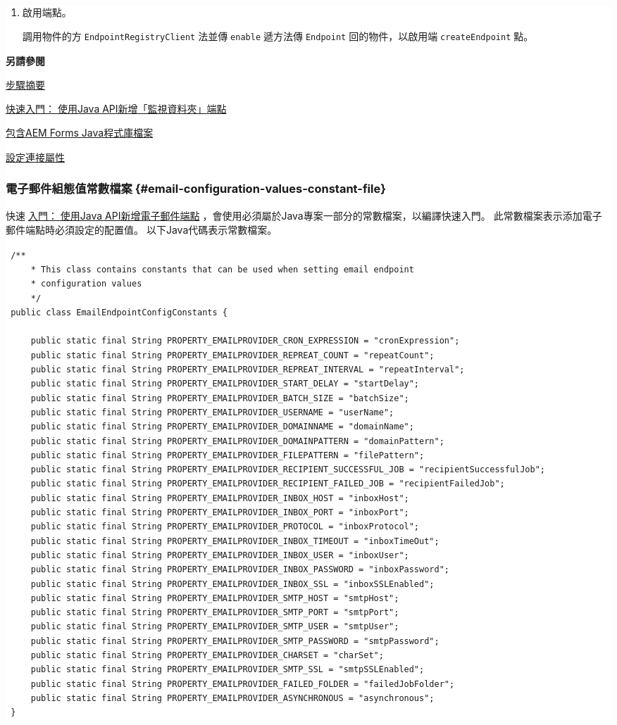 1. 啟用端點。

   調用物件的方 `EndpointRegistryClient` 法並傳 `enable` 遞方法傳 `Endpoint` 回的物件，以啟用端 `createEndpoint` 點。

**另請參閱**

[步驟摘要](programmatically-endpoints.md#summary-of-steps)

[快速入門： 使用Java API新增「監視資料夾」端點](/help/forms/developing/endpoint-registry-java-api-quick.md#quickstart-adding-a-watched-folder-endpoint-using-the-java-api)

[包含AEM Forms Java程式庫檔案](/help/forms/developing/invoking-aem-forms-using-java.md#including-aem-forms-java-library-files)

[設定連接屬性](/help/forms/developing/invoking-aem-forms-using-java.md#setting-connection-properties)

### 電子郵件組態值常數檔案 {#email-configuration-values-constant-file}

快速 [入門： 使用Java API新增電子郵件端點](/help/forms/developing/endpoint-registry-java-api-quick.md#quickstart-adding-an-email-endpoint-using-the-java-api) ，會使用必須屬於Java專案一部分的常數檔案，以編譯快速入門。 此常數檔案表示添加電子郵件端點時必須設定的配置值。 以下Java代碼表示常數檔案。

```as3
 /** 
     * This class contains constants that can be used when setting email endpoint  
     * configuration values 
     */ 
 public class EmailEndpointConfigConstants { 
      
     public static final String PROPERTY_EMAILPROVIDER_CRON_EXPRESSION = "cronExpression"; 
     public static final String PROPERTY_EMAILPROVIDER_REPREAT_COUNT = "repeatCount"; 
     public static final String PROPERTY_EMAILPROVIDER_REPREAT_INTERVAL = "repeatInterval"; 
     public static final String PROPERTY_EMAILPROVIDER_START_DELAY = "startDelay"; 
     public static final String PROPERTY_EMAILPROVIDER_BATCH_SIZE = "batchSize"; 
     public static final String PROPERTY_EMAILPROVIDER_USERNAME = "userName"; 
     public static final String PROPERTY_EMAILPROVIDER_DOMAINNAME = "domainName"; 
     public static final String PROPERTY_EMAILPROVIDER_DOMAINPATTERN = "domainPattern"; 
     public static final String PROPERTY_EMAILPROVIDER_FILEPATTERN = "filePattern"; 
     public static final String PROPERTY_EMAILPROVIDER_RECIPIENT_SUCCESSFUL_JOB = "recipientSuccessfulJob"; 
     public static final String PROPERTY_EMAILPROVIDER_RECIPIENT_FAILED_JOB = "recipientFailedJob"; 
     public static final String PROPERTY_EMAILPROVIDER_INBOX_HOST = "inboxHost"; 
     public static final String PROPERTY_EMAILPROVIDER_INBOX_PORT = "inboxPort"; 
     public static final String PROPERTY_EMAILPROVIDER_PROTOCOL = "inboxProtocol"; 
     public static final String PROPERTY_EMAILPROVIDER_INBOX_TIMEOUT = "inboxTimeOut"; 
     public static final String PROPERTY_EMAILPROVIDER_INBOX_USER = "inboxUser"; 
     public static final String PROPERTY_EMAILPROVIDER_INBOX_PASSWORD = "inboxPassword"; 
     public static final String PROPERTY_EMAILPROVIDER_INBOX_SSL = "inboxSSLEnabled"; 
     public static final String PROPERTY_EMAILPROVIDER_SMTP_HOST = "smtpHost"; 
     public static final String PROPERTY_EMAILPROVIDER_SMTP_PORT = "smtpPort"; 
     public static final String PROPERTY_EMAILPROVIDER_SMTP_USER = "smtpUser"; 
     public static final String PROPERTY_EMAILPROVIDER_SMTP_PASSWORD = "smtpPassword"; 
     public static final String PROPERTY_EMAILPROVIDER_CHARSET = "charSet"; 
     public static final String PROPERTY_EMAILPROVIDER_SMTP_SSL = "smtpSSLEnabled"; 
     public static final String PROPERTY_EMAILPROVIDER_FAILED_FOLDER = "failedJobFolder"; 
     public static final String PROPERTY_EMAILPROVIDER_ASYNCHRONOUS = "asynchronous"; 
 }
```
